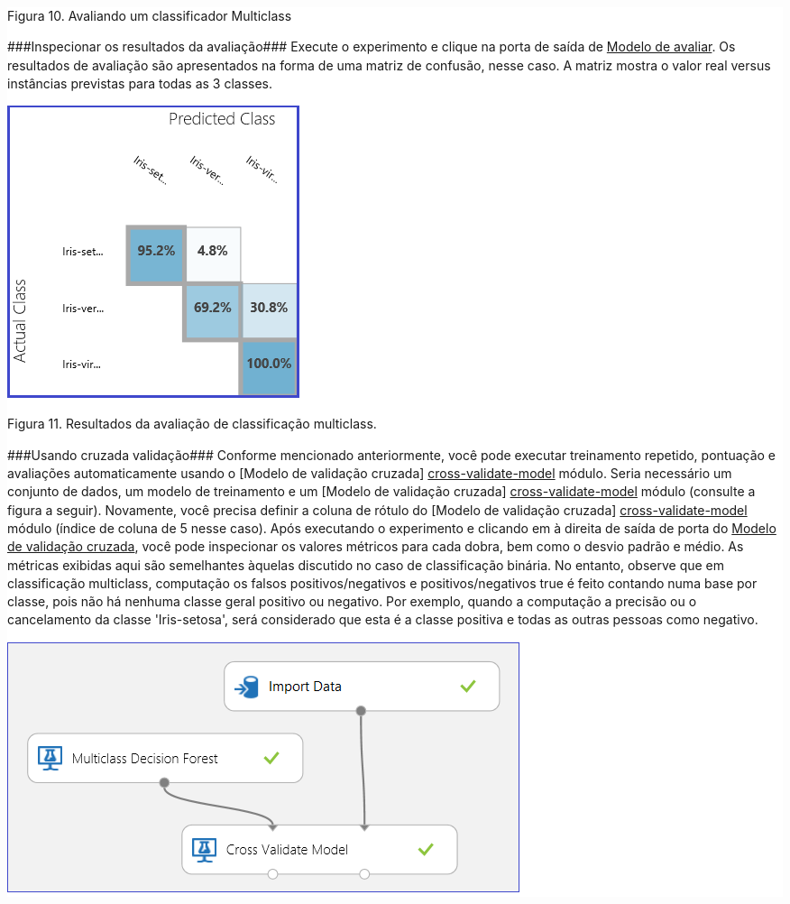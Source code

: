 Figura 10. Avaliando um classificador Multiclass

###<a name="inspecting-the-evaluation-results"></a>Inspecionar os resultados da avaliação###
Execute o experimento e clique na porta de saída de [Modelo de avaliar][evaluate-model]. Os resultados de avaliação são apresentados na forma de uma matriz de confusão, nesse caso. A matriz mostra o valor real versus instâncias previstas para todas as 3 classes.
 
![Resultados da avaliação de classificação multiclass](media/machine-learning-evaluate-model-performance/11.png)

Figura 11. Resultados da avaliação de classificação multiclass.

###<a name="using-cross-validation"></a>Usando cruzada validação###
Conforme mencionado anteriormente, você pode executar treinamento repetido, pontuação e avaliações automaticamente usando o [Modelo de validação cruzada] [ cross-validate-model] módulo. Seria necessário um conjunto de dados, um modelo de treinamento e um [Modelo de validação cruzada] [ cross-validate-model] módulo (consulte a figura a seguir). Novamente, você precisa definir a coluna de rótulo do [Modelo de validação cruzada] [ cross-validate-model] módulo (índice de coluna de 5 nesse caso). Após executando o experimento e clicando em à direita de saída de porta do [Modelo de validação cruzada][cross-validate-model], você pode inspecionar os valores métricos para cada dobra, bem como o desvio padrão e médio. As métricas exibidas aqui são semelhantes àquelas discutido no caso de classificação binária. No entanto, observe que em classificação multiclass, computação os falsos positivos/negativos e positivos/negativos true é feito contando numa base por classe, pois não há nenhuma classe geral positivo ou negativo. Por exemplo, quando a computação a precisão ou o cancelamento da classe 'Iris-setosa', será considerado que esta é a classe positiva e todas as outras pessoas como negativo.
 
![Entre-Validando um modelo de classificação Multiclass](media/machine-learning-evaluate-model-performance/12.png)


[cross-validate-model]: https://msdn.microsoft.com/library/azure/75fb875d-6b86-4d46-8bcc-74261ade5826/
[evaluate-model]: https://msdn.microsoft.com/library/azure/927d65ac-3b50-4694-9903-20f6c1672089/
[linear-regression]: https://msdn.microsoft.com/library/azure/31960a6f-789b-4cf7-88d6-2e1152c0bd1a/
[multiclass-decision-forest]: https://msdn.microsoft.com/library/azure/5e70108d-2e44-45d9-86e8-94f37c68fe86/
[import-data]: https://msdn.microsoft.com/library/azure/4e1b0fe6-aded-4b3f-a36f-39b8862b9004/
[score-model]: https://msdn.microsoft.com/library/azure/401b4f92-e724-4d5a-be81-d5b0ff9bdb33/
[split]: https://msdn.microsoft.com/library/azure/70530644-c97a-4ab6-85f7-88bf30a8be5f/
[train-model]: https://msdn.microsoft.com/library/azure/5cc7053e-aa30-450d-96c0-dae4be720977/
[two-class-logistic-regression]: https://msdn.microsoft.com/library/azure/b0fd7660-eeed-43c5-9487-20d9cc79ed5d/